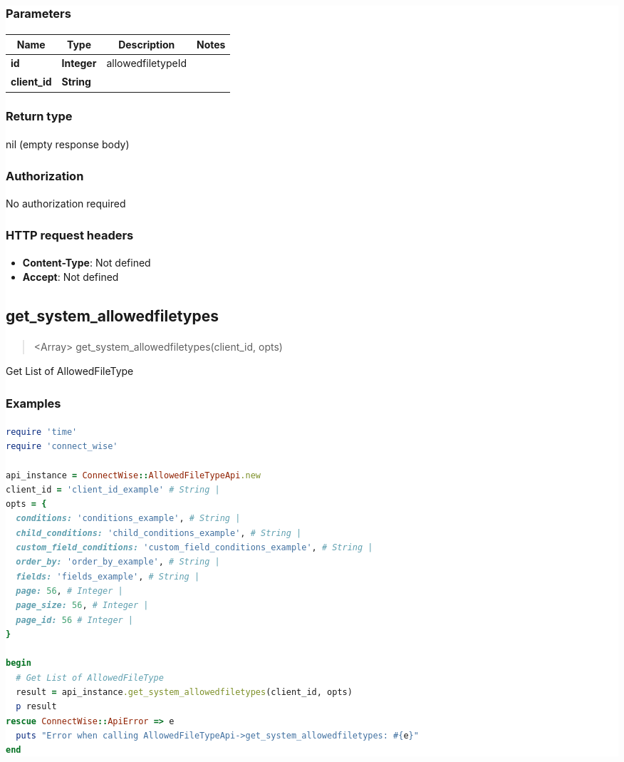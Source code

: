 ### Parameters

| Name | Type | Description | Notes |
| ---- | ---- | ----------- | ----- |
| **id** | **Integer** | allowedfiletypeId |  |
| **client_id** | **String** |  |  |

### Return type

nil (empty response body)

### Authorization

No authorization required

### HTTP request headers

- **Content-Type**: Not defined
- **Accept**: Not defined


## get_system_allowedfiletypes

> <Array<AllowedFileType>> get_system_allowedfiletypes(client_id, opts)

Get List of AllowedFileType

### Examples

```ruby
require 'time'
require 'connect_wise'

api_instance = ConnectWise::AllowedFileTypeApi.new
client_id = 'client_id_example' # String | 
opts = {
  conditions: 'conditions_example', # String | 
  child_conditions: 'child_conditions_example', # String | 
  custom_field_conditions: 'custom_field_conditions_example', # String | 
  order_by: 'order_by_example', # String | 
  fields: 'fields_example', # String | 
  page: 56, # Integer | 
  page_size: 56, # Integer | 
  page_id: 56 # Integer | 
}

begin
  # Get List of AllowedFileType
  result = api_instance.get_system_allowedfiletypes(client_id, opts)
  p result
rescue ConnectWise::ApiError => e
  puts "Error when calling AllowedFileTypeApi->get_system_allowedfiletypes: #{e}"
end
```
